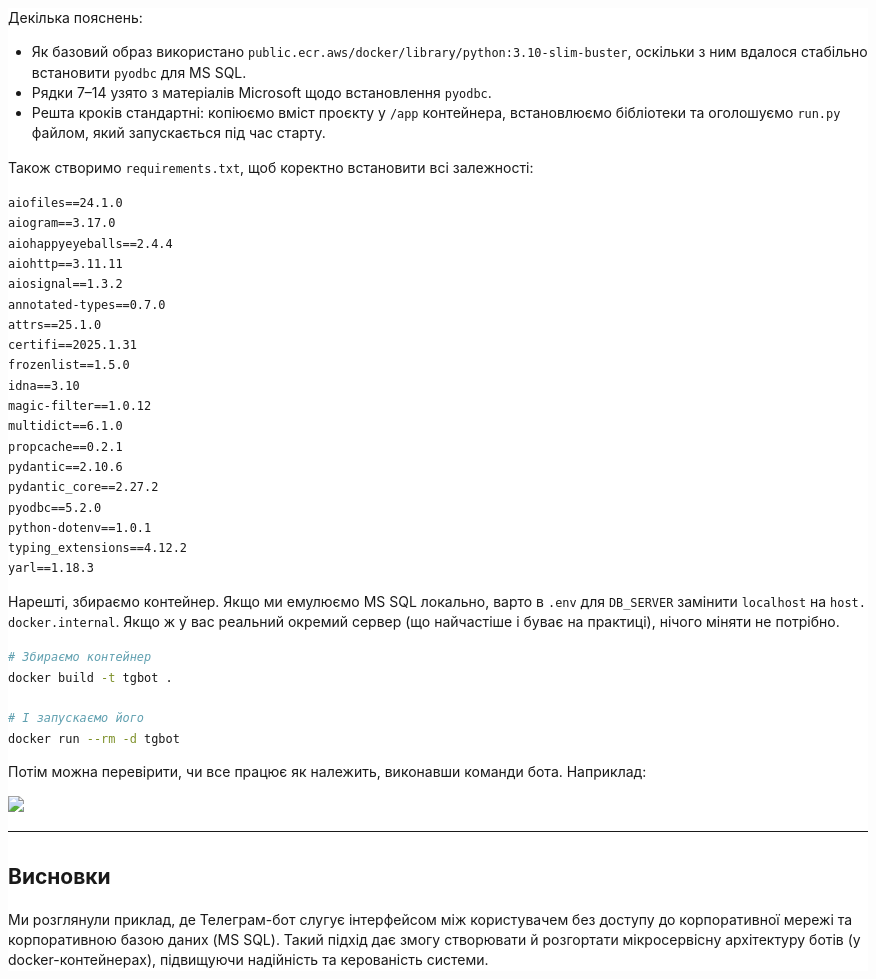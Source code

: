 Декілька пояснень:

- Як базовий образ використано `public.ecr.aws/docker/library/python:3.10-slim-buster`, оскільки з ним вдалося стабільно встановити `pyodbc` для MS SQL.
- Рядки 7–14 узято з матеріалів Microsoft щодо встановлення `pyodbc`.
- Решта кроків стандартні: копіюємо вміст проєкту у `/app` контейнера, встановлюємо бібліотеки та оголошуємо `run.py` файлом, який запускається під час старту.

Також створимо `requirements.txt`, щоб коректно встановити всі залежності:

```
aiofiles==24.1.0
aiogram==3.17.0
aiohappyeyeballs==2.4.4
aiohttp==3.11.11
aiosignal==1.3.2
annotated-types==0.7.0
attrs==25.1.0
certifi==2025.1.31
frozenlist==1.5.0
idna==3.10
magic-filter==1.0.12
multidict==6.1.0
propcache==0.2.1
pydantic==2.10.6
pydantic_core==2.27.2
pyodbc==5.2.0
python-dotenv==1.0.1
typing_extensions==4.12.2
yarl==1.18.3
```

Нарешті, збираємо контейнер. Якщо ми емулюємо MS SQL локально, варто в `.env` для `DB_SERVER` замінити `localhost` на `host.docker.internal`. Якщо ж у вас реальний окремий сервер (що найчастіше і буває на практиці), нічого міняти не потрібно.

```bash
# Збираємо контейнер
docker build -t tgbot .

# І запускаємо його
docker run --rm -d tgbot
```

Потім можна перевірити, чи все працює як належить, виконавши команди бота. Наприклад:

![](https://habrastorage.org/r/w1560/getpro/habr/upload_files/852/35f/93f/85235f93f736826be6fb3916fdba8c81.png)

---

## Висновки

Ми розглянули приклад, де Телеграм-бот слугує інтерфейсом між користувачем без доступу до корпоративної мережі та корпоративною базою даних (MS SQL). Такий підхід дає змогу створювати й розгортати мікросервісну архітектуру ботів (у docker-контейнерах), підвищуючи надійність та керованість системи.

